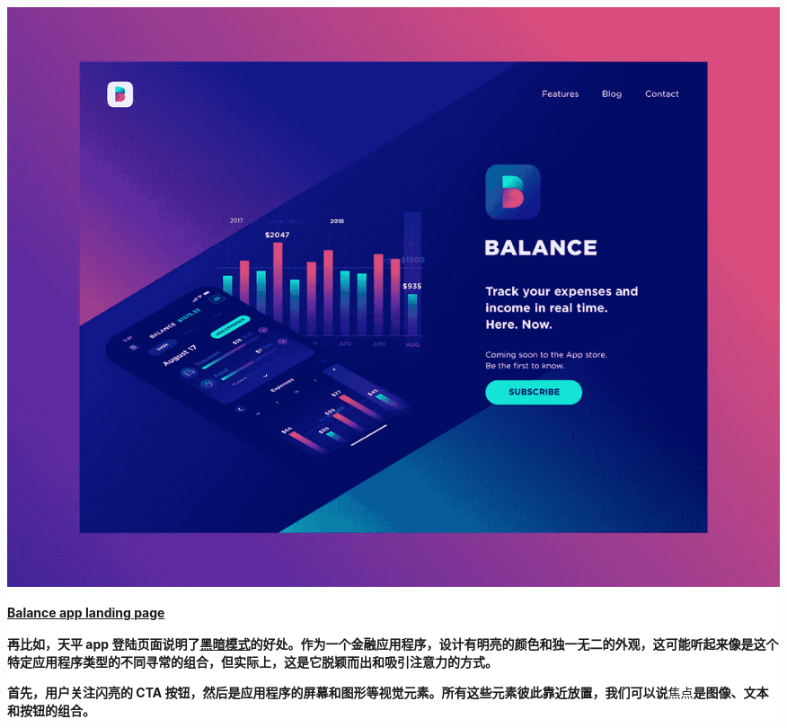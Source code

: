 **![](img/d256bf2fa7ad7b896fcff093062b075f.png)**

**[Balance app landing page](https://dribbble.com/shots/5186797-Balance-App-Landing-Page)**

**再比如，**天平 app 登陆页面**说明了[黑暗模式](https://uxdesign.cc/blueberry-ui-how-to-benefit-from-the-dark-background-8f2678216df5)的好处。作为一个金融应用程序，设计有明亮的颜色和独一无二的外观，这可能听起来像是这个特定应用程序类型的不同寻常的组合，但实际上，这是它脱颖而出和吸引注意力的方式。**

**首先，用户关注闪亮的 CTA 按钮，然后是应用程序的屏幕和图形等视觉元素。所有这些元素彼此靠近放置，我们可以说**焦点**是图像、文本和按钮的组合。**
